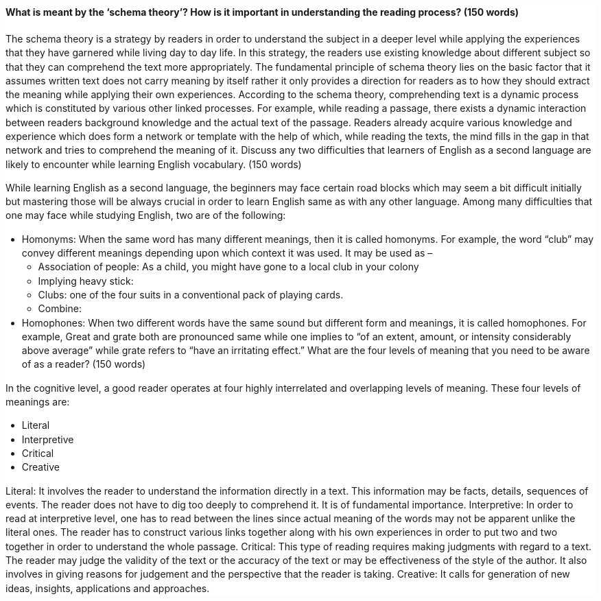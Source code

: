 
#### What is meant by the ‘schema theory’? How is it important in understanding the reading process? (150 words)

The schema theory is a strategy by readers in order to understand the subject in a deeper level while applying the experiences that they have garnered while living day to day life. In this strategy, the readers use existing knowledge about different subject so that they can comprehend the text more appropriately. The fundamental principle of schema theory lies on the basic factor that it assumes written text does not carry meaning by itself rather it only provides a direction for readers as to how they should extract the meaning while applying their own experiences. According to the schema theory, comprehending text is a dynamic process which is constituted by various other linked processes. For example, while reading a passage, there exists a dynamic interaction between readers background knowledge and the actual text of the passage. Readers already acquire various knowledge and experience which does form a network or template with the help of which, while reading the texts, the mind fills in the gap in that network and tries to comprehend the meaning of it. 
Discuss any two difficulties that learners of English as a second language are likely to encounter while learning English vocabulary. (150 words)

While learning English as a second language, the beginners may face certain road blocks which may seem a bit difficult initially but mastering those will be always crucial in order to learn English same as with any other language. Among many difficulties that one may face while studying English, two are of the following:
 -	Homonyms: When the same word has many different meanings, then it is called homonyms. For example, the word “club” may convey different meanings depending upon which context it was used. It may be used as – 
    -	Association of people: As a child, you might have gone to a local club in your colony
    -   Implying heavy stick: 
    -	Clubs: one of the four suits in a conventional pack of playing cards.
    -   Combine: 
 -	Homophones: When two different words have the same sound but different form and meanings, it is called homophones. For example, Great and grate both are pronounced same while one implies to “of an extent, amount, or intensity considerably above average” while grate refers to “have an irritating effect.”
What are the four levels of meaning that you need to be aware of as a reader? (150 words)

In the cognitive level, a good reader operates at four highly interrelated and overlapping levels of meaning. These four levels of meanings are:
-	Literal
-	Interpretive
-	Critical 
-	Creative

Literal: It involves the reader to understand the information directly in a text. This information may be facts, details, sequences of events. The reader does not have to dig too deeply to comprehend it. It is of fundamental importance. 
Interpretive: In order to read at interpretive level, one has to read between the lines since actual meaning of the words may not be apparent unlike the literal ones. The reader has to construct various links together along with his own experiences in order to put two and two together in order to understand the whole passage. 
Critical: This type of reading requires making judgments with regard to a text. The reader may judge the validity of the text or the accuracy of the text or may be effectiveness of the style of the author. It also involves in giving reasons for judgement and the perspective that the reader is taking. 
Creative: It calls for generation of new ideas, insights, applications and approaches. 
